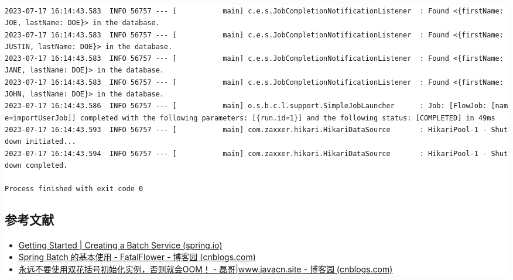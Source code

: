 ```shell
2023-07-17 16:14:43.583  INFO 56757 --- [           main] c.e.s.JobCompletionNotificationListener  : Found <{firstName: JOE, lastName: DOE}> in the database.
2023-07-17 16:14:43.583  INFO 56757 --- [           main] c.e.s.JobCompletionNotificationListener  : Found <{firstName: JUSTIN, lastName: DOE}> in the database.
2023-07-17 16:14:43.583  INFO 56757 --- [           main] c.e.s.JobCompletionNotificationListener  : Found <{firstName: JANE, lastName: DOE}> in the database.
2023-07-17 16:14:43.583  INFO 56757 --- [           main] c.e.s.JobCompletionNotificationListener  : Found <{firstName: JOHN, lastName: DOE}> in the database.
2023-07-17 16:14:43.586  INFO 56757 --- [           main] o.s.b.c.l.support.SimpleJobLauncher      : Job: [FlowJob: [name=importUserJob]] completed with the following parameters: [{run.id=1}] and the following status: [COMPLETED] in 49ms
2023-07-17 16:14:43.593  INFO 56757 --- [           main] com.zaxxer.hikari.HikariDataSource       : HikariPool-1 - Shutdown initiated...
2023-07-17 16:14:43.594  INFO 56757 --- [           main] com.zaxxer.hikari.HikariDataSource       : HikariPool-1 - Shutdown completed.

Process finished with exit code 0

```

## 参考文献

* [Getting Started | Creating a Batch Service (spring.io)](https://spring.io/guides/gs/batch-processing/)
* [Spring Batch 的基本使用 - FatalFlower - 博客园 (cnblogs.com)](https://www.cnblogs.com/FatalFlower/p/15483940.html)
* [永远不要使用双花括号初始化实例，否则就会OOM！ - 磊哥|www.javacn.site - 博客园 (cnblogs.com)](https://www.cnblogs.com/vipstone/p/12937582.html)